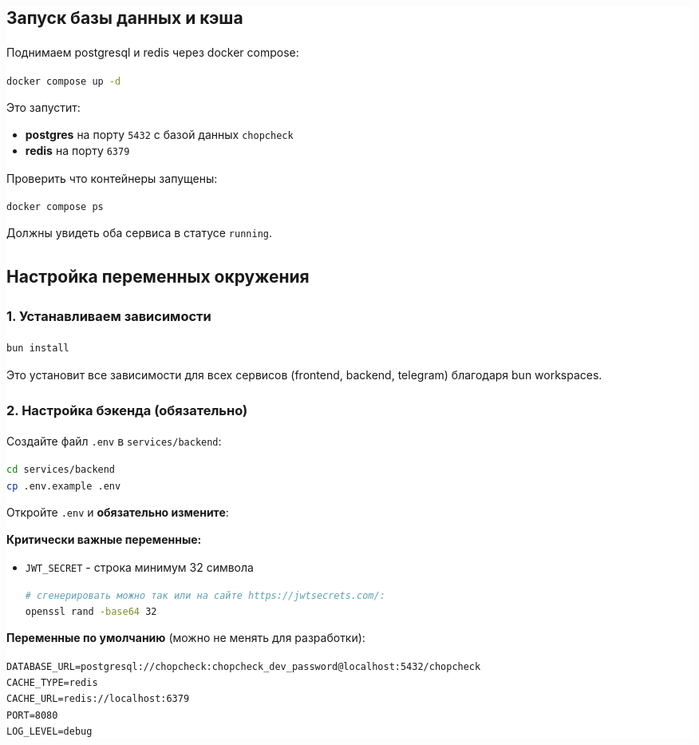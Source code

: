 ## Запуск базы данных и кэша

Поднимаем postgresql и redis через docker compose:

```bash
docker compose up -d
```

Это запустит:
- **postgres** на порту `5432` с базой данных `chopcheck`
- **redis** на порту `6379`

Проверить что контейнеры запущены:
```bash
docker compose ps
```

Должны увидеть оба сервиса в статусе `running`.

## Настройка переменных окружения

### 1. Устанавливаем зависимости

```bash
bun install
```

Это установит все зависимости для всех сервисов (frontend, backend, telegram) благодаря bun workspaces.

### 2. Настройка бэкенда (обязательно)

Создайте файл `.env` в `services/backend`:

```bash
cd services/backend
cp .env.example .env
```

Откройте `.env` и **обязательно измените**:

**Критически важные переменные:**
- `JWT_SECRET` - строка минимум 32 символа
  ```bash
  # сгенерировать можно так или на сайте https://jwtsecrets.com/:
  openssl rand -base64 32
  ```

**Переменные по умолчанию** (можно не менять для разработки):
```env
DATABASE_URL=postgresql://chopcheck:chopcheck_dev_password@localhost:5432/chopcheck
CACHE_TYPE=redis
CACHE_URL=redis://localhost:6379
PORT=8080
LOG_LEVEL=debug
```
